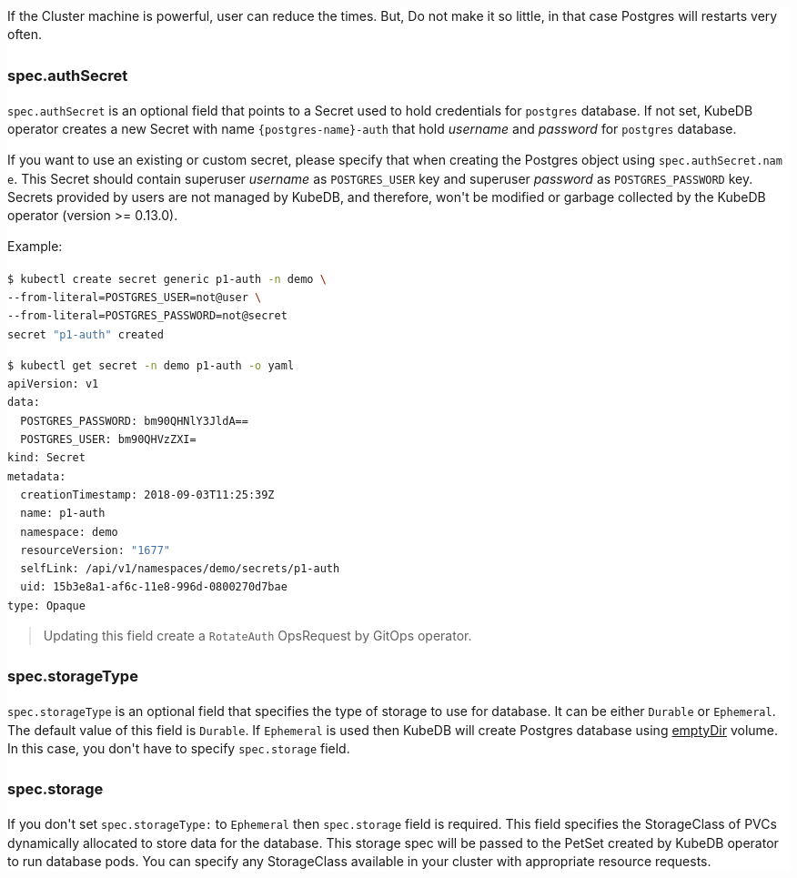 If the Cluster machine is powerful, user can reduce the times. But, Do not make it so little, in that case Postgres will restarts very often.

### spec.authSecret

`spec.authSecret` is an optional field that points to a Secret used to hold credentials for `postgres` database. If not set, KubeDB operator creates a new Secret with name `{postgres-name}-auth` that hold _username_ and _password_ for `postgres` database.

If you want to use an existing or custom secret, please specify that when creating the Postgres object using `spec.authSecret.name`. This Secret should contain superuser _username_ as `POSTGRES_USER` key and superuser _password_ as `POSTGRES_PASSWORD` key. Secrets provided by users are not managed by KubeDB, and therefore, won't be modified or garbage collected by the KubeDB operator (version >= 0.13.0).

Example:

```bash
$ kubectl create secret generic p1-auth -n demo \
--from-literal=POSTGRES_USER=not@user \
--from-literal=POSTGRES_PASSWORD=not@secret
secret "p1-auth" created
```

```bash
$ kubectl get secret -n demo p1-auth -o yaml
apiVersion: v1
data:
  POSTGRES_PASSWORD: bm90QHNlY3JldA==
  POSTGRES_USER: bm90QHVzZXI=
kind: Secret
metadata:
  creationTimestamp: 2018-09-03T11:25:39Z
  name: p1-auth
  namespace: demo
  resourceVersion: "1677"
  selfLink: /api/v1/namespaces/demo/secrets/p1-auth
  uid: 15b3e8a1-af6c-11e8-996d-0800270d7bae
type: Opaque
```

> Updating this field create a `RotateAuth` OpsRequest by GitOps operator.

### spec.storageType

`spec.storageType` is an optional field that specifies the type of storage to use for database. It can be either `Durable` or `Ephemeral`. The default value of this field is `Durable`. If `Ephemeral` is used then KubeDB will create Postgres database using [emptyDir](https://kubernetes.io/docs/concepts/storage/volumes/#emptydir) volume. In this case, you don't have to specify `spec.storage` field.

### spec.storage

If you don't set `spec.storageType:` to `Ephemeral` then `spec.storage` field is required. This field specifies the StorageClass of PVCs dynamically allocated to store data for the database. This storage spec will be passed to the PetSet created by KubeDB operator to run database pods. You can specify any StorageClass available in your cluster with appropriate resource requests.
